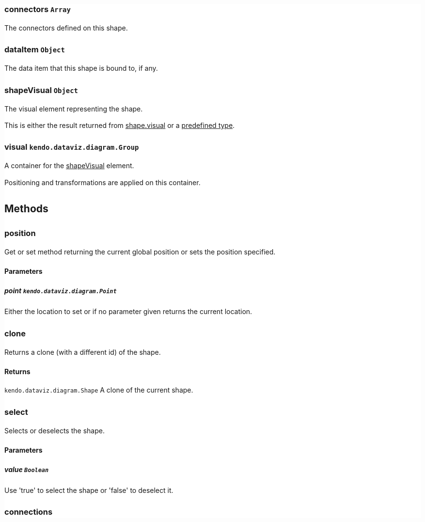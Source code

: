 ### connectors `Array`

The connectors defined on this shape.

### dataItem `Object`

The data item that this shape is bound to, if any.

### shapeVisual `Object`

The visual element representing the shape.

This is either the result returned from
[shape.visual](/api/javascript/dataviz/ui/diagram#configuration-shapeDefaults.visual)
or a [predefined type](/api/javascript/dataviz/ui/diagram#configuration-shapes.type).

### visual `kendo.dataviz.diagram.Group`

A container for the [shapeVisual](#fields-shapeVisual) element.

Positioning and transformations are applied on this container.

## Methods

### position

Get or set method returning the current global position or sets the position specified.

#### Parameters

##### point `kendo.dataviz.diagram.Point`

Either the location to set or if no parameter given returns the current location.

### clone

Returns a clone (with a different id) of the shape.

#### Returns

`kendo.dataviz.diagram.Shape` A clone of the current shape.

### select

Selects or deselects the shape.

#### Parameters

##### value `Boolean`

Use 'true' to select the shape or 'false' to deselect it.

### connections
